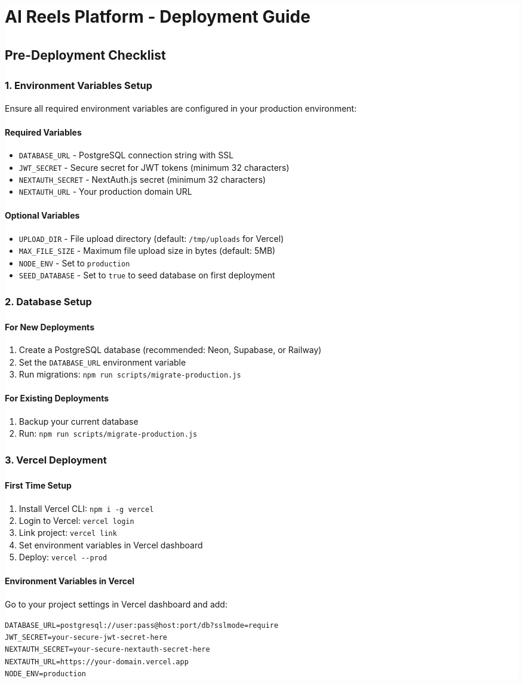 # AI Reels Platform - Deployment Guide

## Pre-Deployment Checklist

### 1. Environment Variables Setup
Ensure all required environment variables are configured in your production environment:

#### Required Variables
- `DATABASE_URL` - PostgreSQL connection string with SSL
- `JWT_SECRET` - Secure secret for JWT tokens (minimum 32 characters)
- `NEXTAUTH_SECRET` - NextAuth.js secret (minimum 32 characters)
- `NEXTAUTH_URL` - Your production domain URL

#### Optional Variables
- `UPLOAD_DIR` - File upload directory (default: `/tmp/uploads` for Vercel)
- `MAX_FILE_SIZE` - Maximum file upload size in bytes (default: 5MB)
- `NODE_ENV` - Set to `production`
- `SEED_DATABASE` - Set to `true` to seed database on first deployment

### 2. Database Setup

#### For New Deployments
1. Create a PostgreSQL database (recommended: Neon, Supabase, or Railway)
2. Set the `DATABASE_URL` environment variable
3. Run migrations: `npm run scripts/migrate-production.js`

#### For Existing Deployments
1. Backup your current database
2. Run: `npm run scripts/migrate-production.js`

### 3. Vercel Deployment

#### First Time Setup
1. Install Vercel CLI: `npm i -g vercel`
2. Login to Vercel: `vercel login`
3. Link project: `vercel link`
4. Set environment variables in Vercel dashboard
5. Deploy: `vercel --prod`

#### Environment Variables in Vercel
Go to your project settings in Vercel dashboard and add:
```
DATABASE_URL=postgresql://user:pass@host:port/db?sslmode=require
JWT_SECRET=your-secure-jwt-secret-here
NEXTAUTH_SECRET=your-secure-nextauth-secret-here
NEXTAUTH_URL=https://your-domain.vercel.app
NODE_ENV=production
```
